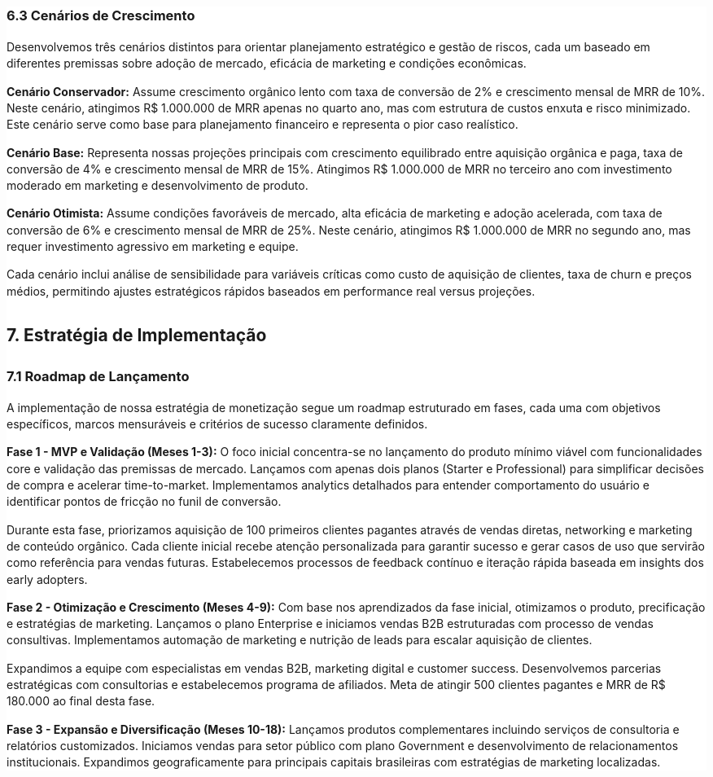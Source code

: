 ### 6.3 Cenários de Crescimento

Desenvolvemos três cenários distintos para orientar planejamento estratégico e gestão de riscos, cada um baseado em diferentes premissas sobre adoção de mercado, eficácia de marketing e condições econômicas.

**Cenário Conservador:**
Assume crescimento orgânico lento com taxa de conversão de 2% e crescimento mensal de MRR de 10%. Neste cenário, atingimos R$ 1.000.000 de MRR apenas no quarto ano, mas com estrutura de custos enxuta e risco minimizado. Este cenário serve como base para planejamento financeiro e representa o pior caso realístico.

**Cenário Base:**
Representa nossas projeções principais com crescimento equilibrado entre aquisição orgânica e paga, taxa de conversão de 4% e crescimento mensal de MRR de 15%. Atingimos R$ 1.000.000 de MRR no terceiro ano com investimento moderado em marketing e desenvolvimento de produto.

**Cenário Otimista:**
Assume condições favoráveis de mercado, alta eficácia de marketing e adoção acelerada, com taxa de conversão de 6% e crescimento mensal de MRR de 25%. Neste cenário, atingimos R$ 1.000.000 de MRR no segundo ano, mas requer investimento agressivo em marketing e equipe.

Cada cenário inclui análise de sensibilidade para variáveis críticas como custo de aquisição de clientes, taxa de churn e preços médios, permitindo ajustes estratégicos rápidos baseados em performance real versus projeções.


## 7. Estratégia de Implementação

### 7.1 Roadmap de Lançamento

A implementação de nossa estratégia de monetização segue um roadmap estruturado em fases, cada uma com objetivos específicos, marcos mensuráveis e critérios de sucesso claramente definidos.

**Fase 1 - MVP e Validação (Meses 1-3):**
O foco inicial concentra-se no lançamento do produto mínimo viável com funcionalidades core e validação das premissas de mercado. Lançamos com apenas dois planos (Starter e Professional) para simplificar decisões de compra e acelerar time-to-market. Implementamos analytics detalhados para entender comportamento do usuário e identificar pontos de fricção no funil de conversão.

Durante esta fase, priorizamos aquisição de 100 primeiros clientes pagantes através de vendas diretas, networking e marketing de conteúdo orgânico. Cada cliente inicial recebe atenção personalizada para garantir sucesso e gerar casos de uso que servirão como referência para vendas futuras. Estabelecemos processos de feedback contínuo e iteração rápida baseada em insights dos early adopters.

**Fase 2 - Otimização e Crescimento (Meses 4-9):**
Com base nos aprendizados da fase inicial, otimizamos o produto, precificação e estratégias de marketing. Lançamos o plano Enterprise e iniciamos vendas B2B estruturadas com processo de vendas consultivas. Implementamos automação de marketing e nutrição de leads para escalar aquisição de clientes.

Expandimos a equipe com especialistas em vendas B2B, marketing digital e customer success. Desenvolvemos parcerias estratégicas com consultorias e estabelecemos programa de afiliados. Meta de atingir 500 clientes pagantes e MRR de R$ 180.000 ao final desta fase.

**Fase 3 - Expansão e Diversificação (Meses 10-18):**
Lançamos produtos complementares incluindo serviços de consultoria e relatórios customizados. Iniciamos vendas para setor público com plano Government e desenvolvimento de relacionamentos institucionais. Expandimos geograficamente para principais capitais brasileiras com estratégias de marketing localizadas.

